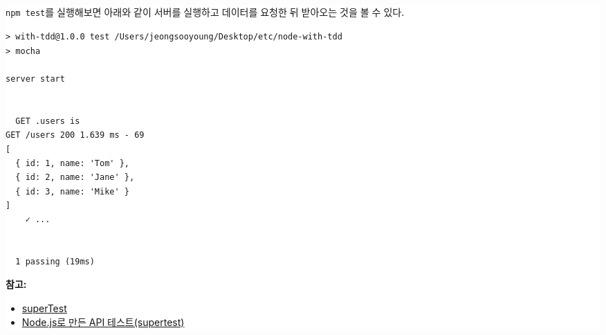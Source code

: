 `npm test`를 실행해보면 아래와 같이 서버를 실행하고 데이터를 요청한 뒤 받아오는 것을 볼 수 있다.

```shell
> with-tdd@1.0.0 test /Users/jeongsooyoung/Desktop/etc/node-with-tdd
> mocha

server start


  GET .users is
GET /users 200 1.639 ms - 69
[
  { id: 1, name: 'Tom' },
  { id: 2, name: 'Jane' },
  { id: 3, name: 'Mike' }
]
    ✓ ...


  1 passing (19ms)
```

**참고:**

- [superTest](https://github.com/visionmedia/supertest)
- [Node.js로 만든 API 테스트(supertest)](https://jeonghwan-kim.github.io/dev/2020/05/25/supertest.html)
